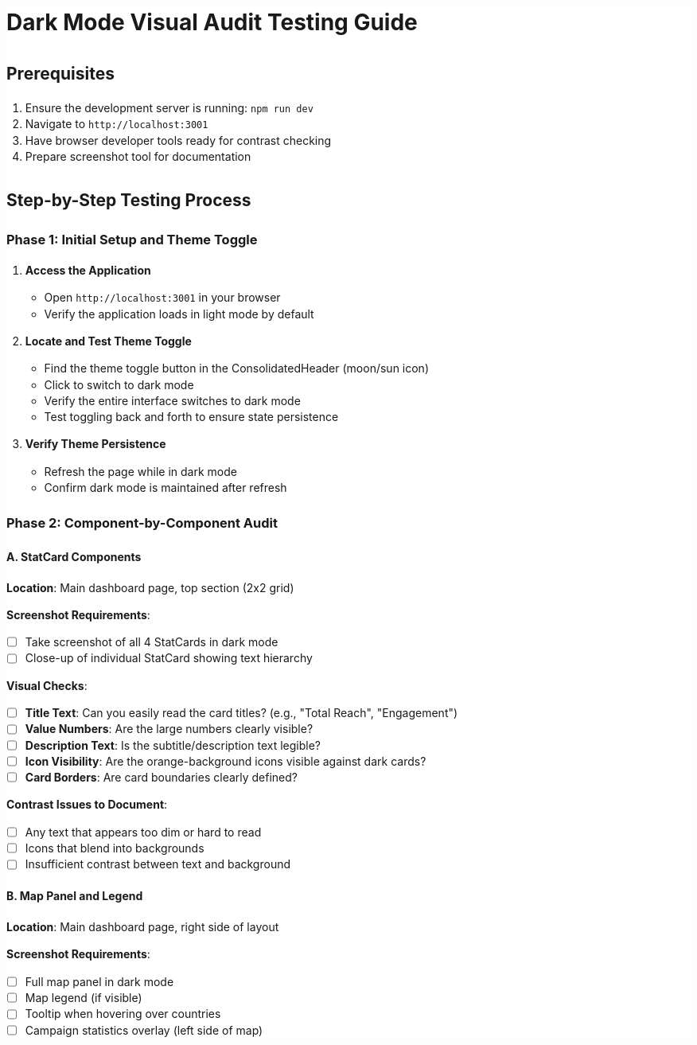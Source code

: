 # Dark Mode Visual Audit Testing Guide

## Prerequisites
1. Ensure the development server is running: `npm run dev`
2. Navigate to `http://localhost:3001`
3. Have browser developer tools ready for contrast checking
4. Prepare screenshot tool for documentation

## Step-by-Step Testing Process

### Phase 1: Initial Setup and Theme Toggle
1. **Access the Application**
   - Open `http://localhost:3001` in your browser
   - Verify the application loads in light mode by default

2. **Locate and Test Theme Toggle**
   - Find the theme toggle button in the ConsolidatedHeader (moon/sun icon)
   - Click to switch to dark mode
   - Verify the entire interface switches to dark mode
   - Test toggling back and forth to ensure state persistence

3. **Verify Theme Persistence**
   - Refresh the page while in dark mode
   - Confirm dark mode is maintained after refresh

### Phase 2: Component-by-Component Audit

#### A. StatCard Components
**Location**: Main dashboard page, top section (2x2 grid)

**Screenshot Requirements**:
- [ ] Take screenshot of all 4 StatCards in dark mode
- [ ] Close-up of individual StatCard showing text hierarchy

**Visual Checks**:
- [ ] **Title Text**: Can you easily read the card titles? (e.g., "Total Reach", "Engagement")
- [ ] **Value Numbers**: Are the large numbers clearly visible?
- [ ] **Description Text**: Is the subtitle/description text legible?
- [ ] **Icon Visibility**: Are the orange-background icons visible against dark cards?
- [ ] **Card Borders**: Are card boundaries clearly defined?

**Contrast Issues to Document**:
- [ ] Any text that appears too dim or hard to read
- [ ] Icons that blend into backgrounds
- [ ] Insufficient contrast between text and background

#### B. Map Panel and Legend
**Location**: Main dashboard page, right side of layout

**Screenshot Requirements**:
- [ ] Full map panel in dark mode
- [ ] Map legend (if visible)
- [ ] Tooltip when hovering over countries
- [ ] Campaign statistics overlay (left side of map)
